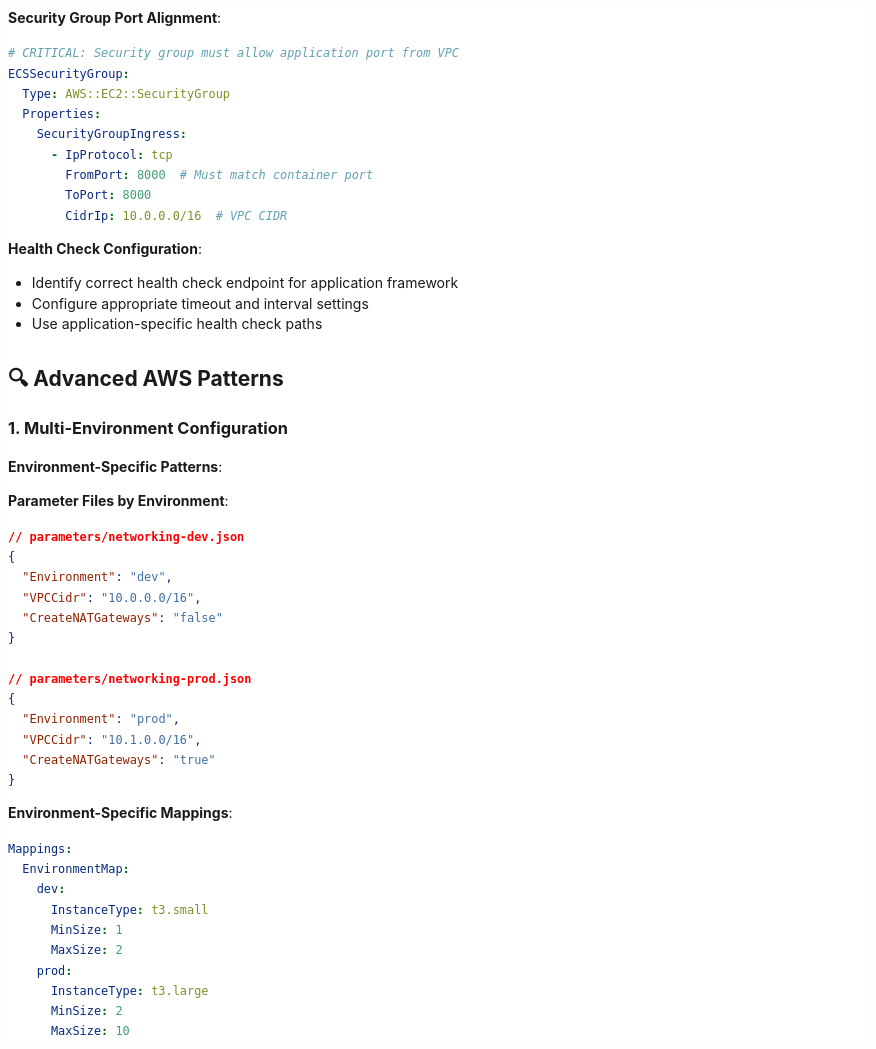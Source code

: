 **Security Group Port Alignment**:
```yaml
# CRITICAL: Security group must allow application port from VPC
ECSSecurityGroup:
  Type: AWS::EC2::SecurityGroup
  Properties:
    SecurityGroupIngress:
      - IpProtocol: tcp
        FromPort: 8000  # Must match container port
        ToPort: 8000
        CidrIp: 10.0.0.0/16  # VPC CIDR
```

**Health Check Configuration**:
- Identify correct health check endpoint for application framework
- Configure appropriate timeout and interval settings
- Use application-specific health check paths

## 🔍 Advanced AWS Patterns

### 1. Multi-Environment Configuration
**Environment-Specific Patterns**:

**Parameter Files by Environment**:
```json
// parameters/networking-dev.json
{
  "Environment": "dev",
  "VPCCidr": "10.0.0.0/16",
  "CreateNATGateways": "false"
}

// parameters/networking-prod.json  
{
  "Environment": "prod",
  "VPCCidr": "10.1.0.0/16", 
  "CreateNATGateways": "true"
}
```

**Environment-Specific Mappings**:
```yaml
Mappings:
  EnvironmentMap:
    dev:
      InstanceType: t3.small
      MinSize: 1
      MaxSize: 2
    prod:
      InstanceType: t3.large
      MinSize: 2
      MaxSize: 10
```
